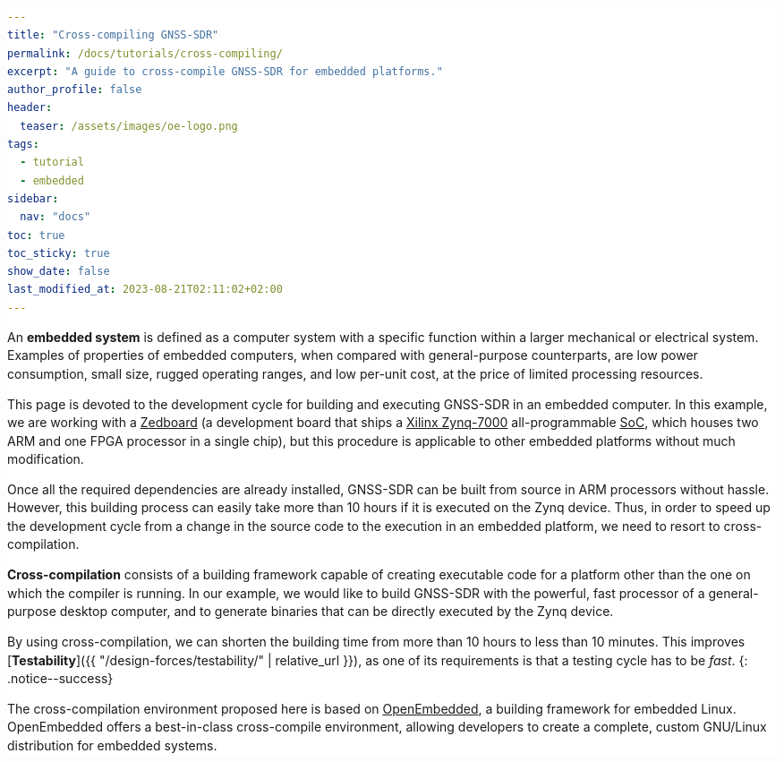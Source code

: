 ```yaml
---
title: "Cross-compiling GNSS-SDR"
permalink: /docs/tutorials/cross-compiling/
excerpt: "A guide to cross-compile GNSS-SDR for embedded platforms."
author_profile: false
header:
  teaser: /assets/images/oe-logo.png
tags:
  - tutorial
  - embedded
sidebar:
  nav: "docs"
toc: true
toc_sticky: true
show_date: false
last_modified_at: 2023-08-21T02:11:02+02:00
---
```


An **embedded system** is defined as a computer system with a specific function
within a larger mechanical or electrical system. Examples of properties of
embedded computers, when compared with general-purpose counterparts, are low
power consumption, small size, rugged operating ranges, and low per-unit cost,
at the price of limited processing resources.

This page is devoted to the development cycle for building and executing
GNSS-SDR in an embedded computer. In this example, we are working with a
[Zedboard](https://www.youtube.com/watch?v=NRUyY3jT5hQ)
(a development board that ships a [Xilinx
Zynq-7000](https://www.youtube.com/user/AMD/playlists)
all-programmable [SoC](https://en.wikipedia.org/wiki/System_on_a_chip), which
houses two ARM and one FPGA processor in a single chip), but this procedure is
applicable to other embedded platforms without much modification.

Once all the required dependencies are already installed, GNSS-SDR can be built
from source in ARM processors without hassle. However, this building process can
easily take more than 10 hours if it is executed on the Zynq device. Thus, in
order to speed up the development cycle from a change in the source code to the
execution in an embedded platform, we need to resort to cross-compilation.

**Cross-compilation** consists of a building framework capable of creating
executable code for a platform other than the one on which the compiler is
running. In our example, we would like to build GNSS-SDR with the powerful, fast
processor of a general-purpose desktop computer, and to generate binaries that
can be directly executed by the Zynq device.

  By using cross-compilation, we can shorten the building time from more than 10
  hours to less than 10 minutes. This improves [**Testability**]({{
  "/design-forces/testability/" | relative_url }}), as one of its requirements
  is that a testing cycle has to be *fast*.
  {: .notice--success}

The cross-compilation environment proposed here is based on
[OpenEmbedded](https://www.openembedded.org/wiki/Main_Page), a building framework
for embedded Linux. OpenEmbedded offers a best-in-class cross-compile
environment, allowing developers to create a complete, custom GNU/Linux
distribution for embedded systems.
